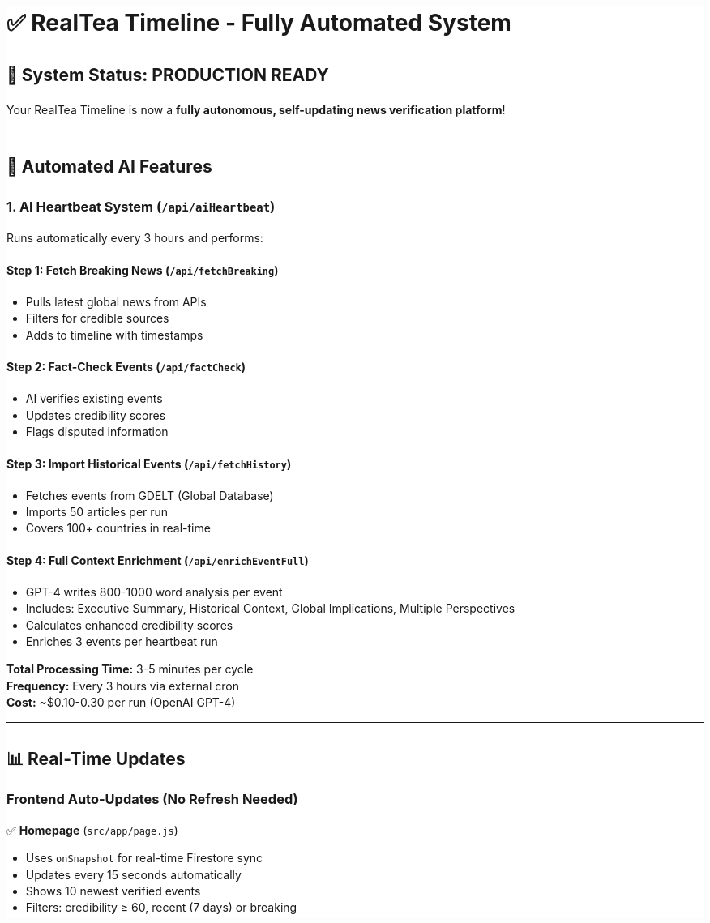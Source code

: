 # ✅ RealTea Timeline - Fully Automated System

## 🎉 System Status: PRODUCTION READY

Your RealTea Timeline is now a **fully autonomous, self-updating news verification platform**!

---

## 🤖 Automated AI Features

### 1. AI Heartbeat System (`/api/aiHeartbeat`)

Runs automatically every 3 hours and performs:

#### **Step 1: Fetch Breaking News** (`/api/fetchBreaking`)
- Pulls latest global news from APIs
- Filters for credible sources
- Adds to timeline with timestamps

#### **Step 2: Fact-Check Events** (`/api/factCheck`)
- AI verifies existing events
- Updates credibility scores
- Flags disputed information

#### **Step 3: Import Historical Events** (`/api/fetchHistory`)
- Fetches events from GDELT (Global Database)
- Imports 50 articles per run
- Covers 100+ countries in real-time

#### **Step 4: Full Context Enrichment** (`/api/enrichEventFull`)
- GPT-4 writes 800-1000 word analysis per event
- Includes: Executive Summary, Historical Context, Global Implications, Multiple Perspectives
- Calculates enhanced credibility scores
- Enriches 3 events per heartbeat run

**Total Processing Time:** 3-5 minutes per cycle  
**Frequency:** Every 3 hours via external cron  
**Cost:** ~$0.10-0.30 per run (OpenAI GPT-4)

---

## 📊 Real-Time Updates

### Frontend Auto-Updates (No Refresh Needed)

✅ **Homepage** (`src/app/page.js`)
- Uses `onSnapshot` for real-time Firestore sync
- Updates every 15 seconds automatically
- Shows 10 newest verified events
- Filters: credibility ≥ 60, recent (7 days) or breaking
